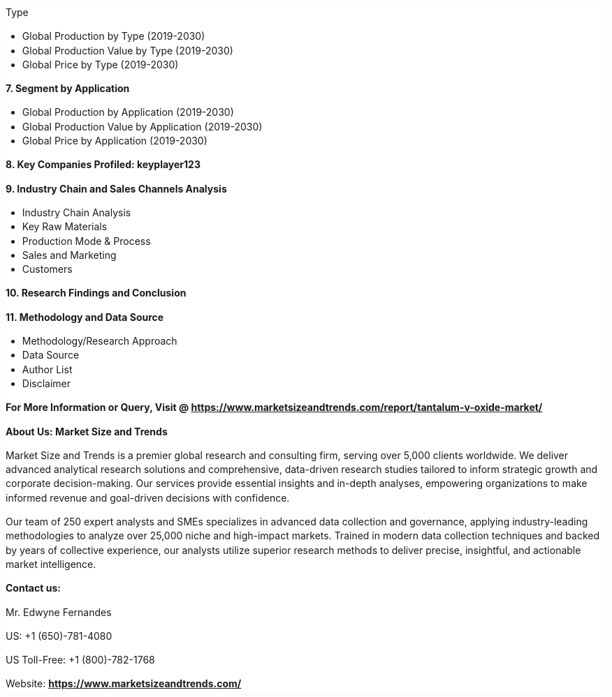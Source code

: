 Type</strong></p><ul><li>Global Production by Type (2019-2030)</li><li>Global Production Value by Type (2019-2030)</li><li>Global Price by Type (2019-2030)</li></ul><p><strong>7. Segment by Application</strong></p><ul><li>Global Production by Application (2019-2030)</li><li>Global Production Value by Application (2019-2030)</li><li>Global Price by Application (2019-2030)</li></ul><p><strong>8. Key Companies Profiled: keyplayer123</strong></p><p><strong>9. Industry Chain and Sales Channels Analysis</strong></p><ul><li>Industry Chain Analysis</li><li>Key Raw Materials</li><li>Production Mode &amp; Process</li><li>Sales and Marketing</li><li>Customers</li></ul><p><strong>10. Research Findings and Conclusion</strong></p><p><strong>11. Methodology and Data Source</strong></p><ul><li>Methodology/Research Approach</li><li>Data Source</li><li>Author List</li><li>Disclaimer</li></ul></p><p><strong>For More Information or Query, Visit @ <a href="https://www.marketsizeandtrends.com/report/tantalum-v-oxide-market/">https://www.marketsizeandtrends.com/report/tantalum-v-oxide-market/</a></strong></p><p><strong>About Us: Market Size and Trends</strong></p><p>Market Size and Trends is a premier global research and consulting firm, serving over 5,000 clients worldwide. We deliver advanced analytical research solutions and comprehensive, data-driven research studies tailored to inform strategic growth and corporate decision-making. Our services provide essential insights and in-depth analyses, empowering organizations to make informed revenue and goal-driven decisions with confidence.</p><p>Our team of 250 expert analysts and SMEs specializes in advanced data collection and governance, applying industry-leading methodologies to analyze over 25,000 niche and high-impact markets. Trained in modern data collection techniques and backed by years of collective experience, our analysts utilize superior research methods to deliver precise, insightful, and actionable market intelligence.</p><p><strong>Contact us:</strong></p><p>Mr. Edwyne Fernandes</p><p>US: +1 (650)-781-4080</p><p>US Toll-Free: +1 (800)-782-1768</p><p>Website: <strong><a href="https://www.marketsizeandtrends.com/">https://www.marketsizeandtrends.com/</a></strong></p>
